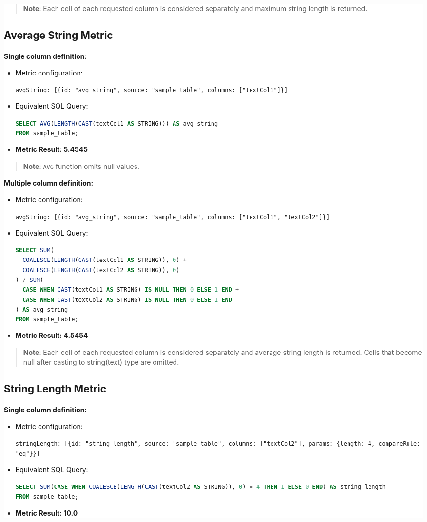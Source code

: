 > **Note**: Each cell of each requested column is considered separately and maximum string length is returned.

## Average String Metric

**Single column definition:**

* Metric configuration:
  ```hocon
  avgString: [{id: "avg_string", source: "sample_table", columns: ["textCol1"]}]
  ```
* Equivalent SQL Query:
  ```sql
  SELECT AVG(LENGTH(CAST(textCol1 AS STRING))) AS avg_string
  FROM sample_table;
  ```
* **Metric Result: 5.4545**

> **Note**: `AVG` function omits null values.

**Multiple column definition:**

* Metric configuration:
  ```hocon
  avgString: [{id: "avg_string", source: "sample_table", columns: ["textCol1", "textCol2"]}]
  ```
* Equivalent SQL Query:
  ```sql
  SELECT SUM(
    COALESCE(LENGTH(CAST(textCol1 AS STRING)), 0) + 
    COALESCE(LENGTH(CAST(textCol2 AS STRING)), 0)
  ) / SUM(
    CASE WHEN CAST(textCol1 AS STRING) IS NULL THEN 0 ELSE 1 END +
    CASE WHEN CAST(textCol2 AS STRING) IS NULL THEN 0 ELSE 1 END
  ) AS avg_string
  FROM sample_table;
  ```
* **Metric Result: 4.5454**

> **Note**: Each cell of each requested column is considered separately and average string length is returned. 
> Cells that become null after casting to string(text) type are omitted.

## String Length Metric

**Single column definition:**

* Metric configuration:
  ```hocon
  stringLength: [{id: "string_length", source: "sample_table", columns: ["textCol2"], params: {length: 4, compareRule: "eq"}}]
  ```
* Equivalent SQL Query:
  ```sql
  SELECT SUM(CASE WHEN COALESCE(LENGTH(CAST(textCol2 AS STRING)), 0) = 4 THEN 1 ELSE 0 END) AS string_length
  FROM sample_table;
  ```
* **Metric Result: 10.0**
